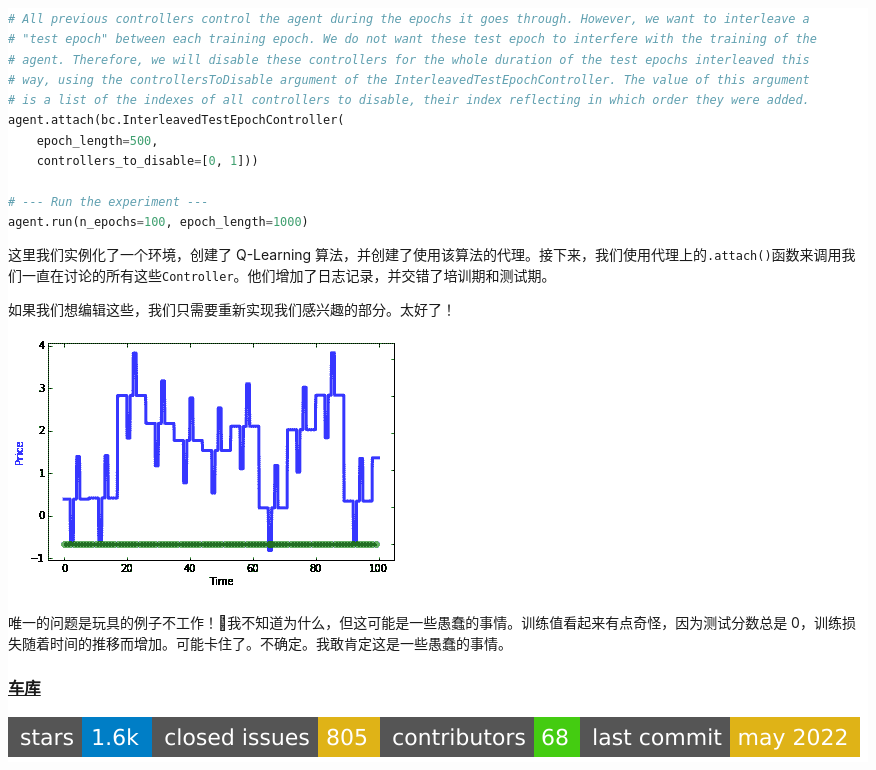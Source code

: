 ```py
# All previous controllers control the agent during the epochs it goes through. However, we want to interleave a
# "test epoch" between each training epoch. We do not want these test epoch to interfere with the training of the
# agent. Therefore, we will disable these controllers for the whole duration of the test epochs interleaved this
# way, using the controllersToDisable argument of the InterleavedTestEpochController. The value of this argument
# is a list of the indexes of all controllers to disable, their index reflecting in which order they were added.
agent.attach(bc.InterleavedTestEpochController(
    epoch_length=500,
    controllers_to_disable=[0, 1]))

# --- Run the experiment ---
agent.run(n_epochs=100, epoch_length=1000) 
```

这里我们实例化了一个环境，创建了 Q-Learning 算法，并创建了使用该算法的代理。接下来，我们使用代理上的`.attach()`函数来调用我们一直在讨论的所有这些`Controller`。他们增加了日志记录，并交错了培训期和测试期。

如果我们想编辑这些，我们只需要重新实现我们感兴趣的部分。太好了！

![](img/e0e37067f640154d14a0e2fad56a2d36.png)

唯一的问题是玩具的例子不工作！🤦我不知道为什么，但这可能是一些愚蠢的事情。训练值看起来有点奇怪，因为测试分数总是 0，训练损失随着时间的推移而增加。可能卡住了。不确定。我敢肯定这是一些愚蠢的事情。

### [车库](https://github.com/rlworkgroup/garage)

![](img/638e1413658def3c7ea9d9cc4ac7e849.png)![](img/0422c477d35525ebdcf844de3ed52065.png)![](img/0fada9983862ad3dda4673b9e258165a.png)![](img/72c93a56fc9ef6b3f7668932263fe425.png)
